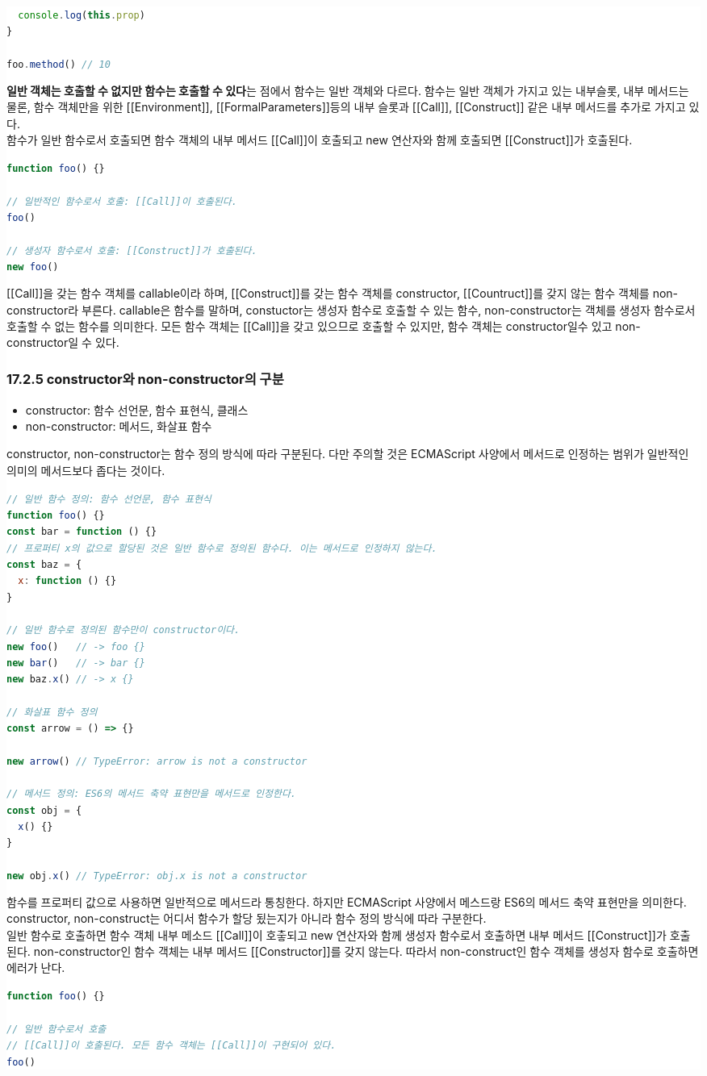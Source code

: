 ```js
  console.log(this.prop)
}

foo.method() // 10
```
**일반 객체는 호출할 수 없지만 함수는 호출할 수 있다**는 점에서 함수는 일반 객체와 다르다. 함수는 일반 객체가 가지고 있는 내부슬롯, 내부 메서드는 물론, 함수 객체만을 위한 [[Environment]], [[FormalParameters]]등의 내부 슬롯과 [[Call]], [[Construct]] 같은 내부 메서드를 추가로 가지고 있다.   
함수가 일반 함수로서 호출되면 함수 객체의 내부 메서드 [[Call]]이 호출되고 new 연산자와 함께 호출되면 [[Construct]]가 호출된다.  
```js
function foo() {}

// 일반적인 함수로서 호출: [[Call]]이 호출된다.
foo()

// 생성자 함수로서 호출: [[Construct]]가 호출된다.
new foo()
```
[[Call]]을 갖는 함수 객체를 callable이라 하며, [[Construct]]를 갖는 함수 객체를 constructor, [[Countruct]]를 갖지 않는 함수 객체를 non-constructor라 부른다. callable은 함수를 말하며, constuctor는 생성자 함수로 호출할 수 있는 함수, non-constructor는 객체를 생성자 함수로서 호출할 수 없는 함수를 의미한다.
모든 함수 객체는 [[Call]]을 갖고 있으므로 호출할 수 있지만, 함수 객체는 constructor일수 있고 non-constructor일 수 있다.
### 17.2.5 constructor와 non-constructor의 구분
- constructor: 함수 선언문, 함수 표현식, 클래스
- non-constructor: 메서드, 화살표 함수

constructor, non-constructor는 함수 정의 방식에 따라 구분된다. 다만 주의할 것은 ECMAScript 사양에서 메서드로 인정하는 범위가 일반적인 의미의 메서드보다 좁다는 것이다.
```js
// 일반 함수 정의: 함수 선언문, 함수 표현식
function foo() {}
const bar = function () {}
// 프로퍼티 x의 값으로 할당된 것은 일반 함수로 정의된 함수다. 이는 메서드로 인정하지 않는다.
const baz = {
  x: function () {}
}

// 일반 함수로 정의된 함수만이 constructor이다.
new foo()   // -> foo {}
new bar()   // -> bar {}
new baz.x() // -> x {}

// 화살표 함수 정의
const arrow = () => {}

new arrow() // TypeError: arrow is not a constructor

// 메서드 정의: ES6의 메서드 축약 표현만을 메서드로 인정한다.
const obj = {
  x() {}
}

new obj.x() // TypeError: obj.x is not a constructor
```
함수를 프로퍼티 값으로 사용하면 일반적으로 메서드라 통칭한다. 하지만 ECMAScript 사양에서 메스드랑 ES6의 메서드 축약 표현만을 의미한다. constructor, non-construct는 어디서 함수가 할당 됬는지가 아니라 함수 정의 방식에 따라 구분한다.   
일반 함수로 호출하면 함수 객체 내부 메소드 [[Call]]이 호춯되고 new 연산자와 함께 생성자 함수로서 호출하면 내부 메서드 [[Construct]]가 호출된다. non-constructor인 함수 객체는 내부 메서드 [[Constructor]]를 갖지 않는다. 따라서 non-construct인 함수 객체를 생성자 함수로 호출하면 에러가 난다.
```js
function foo() {}

// 일반 함수로서 호출
// [[Call]]이 호출된다. 모든 함수 객체는 [[Call]]이 구현되어 있다.
foo()

```